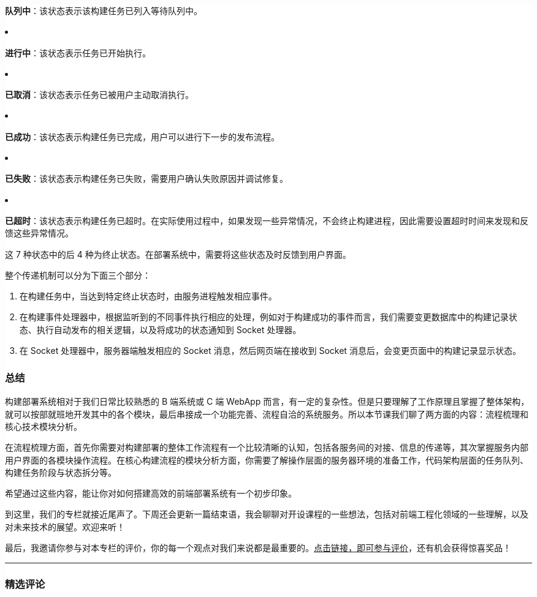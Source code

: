 <p data-nodeid="24846"><strong data-nodeid="25043">队列中</strong>：该状态表示该构建任务已列入等待队列中。</p>
</li>
<li data-nodeid="24847">
<p data-nodeid="24848"><strong data-nodeid="25048">进行中</strong>：该状态表示任务已开始执行。</p>
</li>
<li data-nodeid="24849">
<p data-nodeid="24850"><strong data-nodeid="25053">已取消</strong>：该状态表示任务已被用户主动取消执行。</p>
</li>
<li data-nodeid="24851">
<p data-nodeid="24852"><strong data-nodeid="25058">已成功</strong>：该状态表示构建任务已完成，用户可以进行下一步的发布流程。</p>
</li>
<li data-nodeid="24853">
<p data-nodeid="24854"><strong data-nodeid="25063">已失败</strong>：该状态表示构建任务已失败，需要用户确认失败原因并调试修复。</p>
</li>
<li data-nodeid="24855">
<p data-nodeid="24856"><strong data-nodeid="25068">已超时</strong>：该状态表示构建任务已超时。在实际使用过程中，如果发现一些异常情况，不会终止构建进程，因此需要设置超时时间来发现和反馈这些异常情况。</p>
</li>
</ul>
<p data-nodeid="24857">这 7 种状态中的后 4 种为终止状态。在部署系统中，需要将这些状态及时反馈到用户界面。</p>
<p data-nodeid="24858">整个传递机制可以分为下面三个部分：</p>
<ol data-nodeid="24859">
<li data-nodeid="24860">
<p data-nodeid="24861">在构建任务中，当达到特定终止状态时，由服务进程触发相应事件。</p>
</li>
<li data-nodeid="24862">
<p data-nodeid="24863">在构建事件处理器中，根据监听到的不同事件执行相应的处理，例如对于构建成功的事件而言，我们需要变更数据库中的构建记录状态、执行自动发布的相关逻辑，以及将成功的状态通知到 Socket 处理器。</p>
</li>
<li data-nodeid="24864">
<p data-nodeid="24865">在 Socket 处理器中，服务器端触发相应的 Socket 消息，然后网页端在接收到 Socket 消息后，会变更页面中的构建记录显示状态。</p>
</li>
</ol>
<h3 data-nodeid="24866">总结</h3>
<p data-nodeid="24867">构建部署系统相对于我们日常比较熟悉的 B 端系统或 C 端 WebApp 而言，有一定的复杂性。但是只要理解了工作原理且掌握了整体架构，就可以按部就班地开发其中的各个模块，最后串接成一个功能完善、流程自洽的系统服务。所以本节课我们聊了两方面的内容：流程梳理和核心技术模块分析。</p>
<p data-nodeid="24868">在流程梳理方面，首先你需要对构建部署的整体工作流程有一个比较清晰的认知，包括各服务间的对接、信息的传递等，其次掌握服务内部用户界面的各模块操作流程。在核心构建流程的模块分析方面，你需要了解操作层面的服务器环境的准备工作，代码架构层面的任务队列、构建任务阶段与状态拆分等。</p>
<p data-nodeid="24869">希望通过这些内容，能让你对如何搭建高效的前端部署系统有一个初步印象。</p>
<p data-nodeid="24870">到这里，我们的专栏就接近尾声了。下周还会更新一篇结束语，我会聊聊对开设课程的一些想法，包括对前端工程化领域的一些理解，以及对未来技术的展望。欢迎来听！</p>
<p data-nodeid="24871">最后，我邀请你参与对本专栏的评价，你的每一个观点对我们来说都是最重要的。<a href="https://wj.qq.com/s2/7397518/d93d/" data-nodeid="25082">点击链接，即可参与评价</a>，还有机会获得惊喜奖品！</p>

---

### 精选评论


